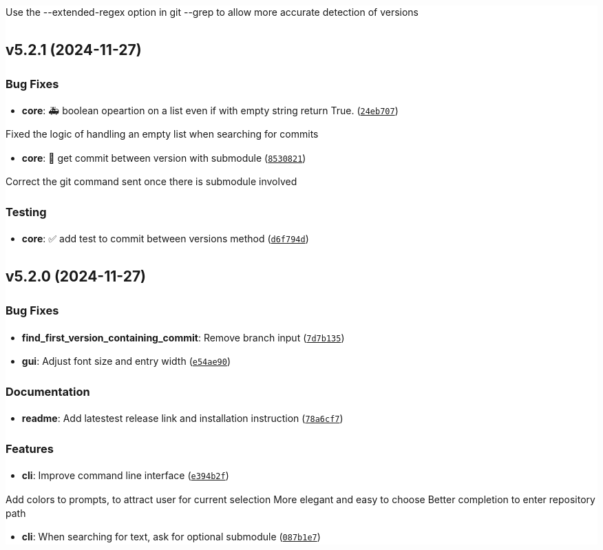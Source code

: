 Use the --extended-regex option in git --grep to allow more accurate detection of versions


## v5.2.1 (2024-11-27)

### Bug Fixes

- **core**: :ambulance: boolean opeartion on a list even if with empty string return True.
  ([`24eb707`](https://github.com/LevyMatan/version_finder/commit/24eb7078f9b2b1d7e0c8e4bbf558e03813c8f1be))

Fixed the logic of handling an empty list when searching for commits

- **core**: :bug: get commit between version with submodule
  ([`8530821`](https://github.com/LevyMatan/version_finder/commit/853082141ca5383c954dc986c48da300e1f2fba8))

Correct the git command sent once there is submodule involved

### Testing

- **core**: :white_check_mark: add test to commit between versions method
  ([`d6f794d`](https://github.com/LevyMatan/version_finder/commit/d6f794dd72bda82134099d275cf7d904b3ec545a))


## v5.2.0 (2024-11-27)

### Bug Fixes

- **find_first_version_containing_commit**: Remove branch input
  ([`7d7b135`](https://github.com/LevyMatan/version_finder/commit/7d7b135866d3ef0820a8799ac7eda2f7b309ed90))

- **gui**: Adjust font size and entry width
  ([`e54ae90`](https://github.com/LevyMatan/version_finder/commit/e54ae906b755f44edd7a7212b4d157c0bdc90246))

### Documentation

- **readme**: Add latestest release link and installation instruction
  ([`78a6cf7`](https://github.com/LevyMatan/version_finder/commit/78a6cf70ee796ea8e1afb432233446c0d52a4e03))

### Features

- **cli**: Improve command line interface
  ([`e394b2f`](https://github.com/LevyMatan/version_finder/commit/e394b2fb2a7e0485a7e8e870f01aa8159395bb8f))

Add colors to prompts, to attract user for current selection More elegant and easy to choose Better
  completion to enter repository path

- **cli**: When searching for text, ask for optional submodule
  ([`087b1e7`](https://github.com/LevyMatan/version_finder/commit/087b1e723933c9adfe415d83a719ec33f667136e))
